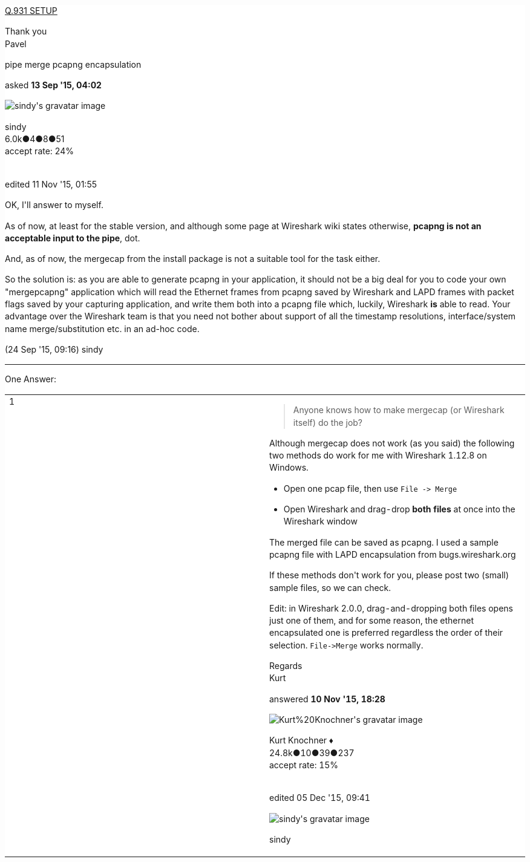 <a href="https://drive.google.com/file/d/0B1ygoNuxMOQqVzIya1R6UDBiUzg/view?usp=sharing">Q.931 SETUP</a></p><p>Thank you<br />
Pavel</p></div><div id="question-tags" class="tags-container tags">pipe merge pcapng encapsulation</div><div id="question-controls" class="post-controls"></div><div class="post-update-info-container"><div class="post-update-info post-update-info-user"><p>asked <strong>13 Sep '15, 04:02</strong></p><img src="https://secure.gravatar.com/avatar/00fc6e2633725bd871ff636f0175eabc?s=32&amp;d=identicon&amp;r=g" class="gravatar" width="32" height="32" alt="sindy&#39;s gravatar image" /><p>sindy<br />
<span class="score" title="6049 reputation points"><span>6.0k</span></span><span title="4 badges"><span class="badge1">●</span><span class="badgecount">4</span></span><span title="8 badges"><span class="silver">●</span><span class="badgecount">8</span></span><span title="51 badges"><span class="bronze">●</span><span class="badgecount">51</span></span><br />
<span class="accept_rate" title="Rate of the user&#39;s accepted answers">accept rate:</span> <span title="sindy has 110 accepted answers">24%</span> </br></br></p></div><div class="post-update-info post-update-info-edited"><p>edited 11 Nov '15, 01:55</p></div></div><div id="comments-container-45821" class="comments-container"><span id="46111"></span><div id="comment-46111" class="comment"><div id="post-46111-score" class="comment-score"></div><div class="comment-text"><p>OK, I'll answer to myself.</p><p>As of now, at least for the stable version, and although some page at Wireshark wiki states otherwise, <strong>pcapng is not an acceptable input to the pipe</strong>, dot.</p><p>And, as of now, the mergecap from the install package is not a suitable tool for the task either.</p><p>So the solution is: as you are able to generate pcapng in your application, it should not be a big deal for you to code your own "mergepcapng" application which will read the Ethernet frames from pcapng saved by Wireshark and LAPD frames with packet flags saved by your capturing application, and write them both into a pcapng file which, luckily, Wireshark <strong>is</strong> able to read. Your advantage over the Wireshark team is that you need not bother about support of all the timestamp resolutions, interface/system name merge/substitution etc. in an ad-hoc code.</p></div><div id="comment-46111-info" class="comment-info"><span class="comment-age">(24 Sep '15, 09:16)</span> sindy</div></div></div><div id="comment-tools-45821" class="comment-tools"></div><div class="clear"></div><div id="comment-45821-form-container" class="comment-form-container"></div><div class="clear"></div></div></td></tr></tbody></table>

------------------------------------------------------------------------

<div class="tabBar">

<span id="sort-top"></span>

<div class="headQuestions">

One Answer:

</div>

</div>

<span id="47490"></span>

<div id="answer-container-47490" class="answer accepted-answer">

<table style="width:100%;"><colgroup><col style="width: 50%" /><col style="width: 50%" /></colgroup><tbody><tr class="odd"><td style="width: 30px; vertical-align: top"><div class="vote-buttons"><div id="post-47490-score" class="post-score" title="current number of votes">1</div></div></td><td><div class="item-right"><div class="answer-body"><blockquote><p>Anyone knows how to make mergecap (or Wireshark itself) do the job?</p></blockquote><p>Although mergecap does not work (as you said) the following two methods do work for me with Wireshark 1.12.8 on Windows.</p><ul><li><p>Open one pcap file, then use <code>File -&gt; Merge</code></p></li><li><p>Open Wireshark and drag-drop <strong>both files</strong> at once into the Wireshark window</p></li></ul><p>The merged file can be saved as pcapng. I used a sample pcapng file with LAPD encapsulation from bugs.wireshark.org</p><p>If these methods don't work for you, please post two (small) sample files, so we can check.</p><p>Edit: in Wireshark 2.0.0, drag-and-dropping both files opens just one of them, and for some reason, the ethernet encapsulated one is preferred regardless the order of their selection. <code>File-&gt;Merge</code> works normally.</p><p>Regards<br />
Kurt</p></div><div class="answer-controls post-controls"></div><div class="post-update-info-container"><div class="post-update-info post-update-info-user"><p>answered <strong>10 Nov '15, 18:28</strong></p><img src="https://secure.gravatar.com/avatar/23b7bf5b13bc2c98b2e8aa9869ca5d75?s=32&amp;d=identicon&amp;r=g" class="gravatar" width="32" height="32" alt="Kurt%20Knochner&#39;s gravatar image" /><p>Kurt Knochner ♦<br />
<span class="score" title="24767 reputation points"><span>24.8k</span></span><span title="10 badges"><span class="badge1">●</span><span class="badgecount">10</span></span><span title="39 badges"><span class="silver">●</span><span class="badgecount">39</span></span><span title="237 badges"><span class="bronze">●</span><span class="badgecount">237</span></span><br />
<span class="accept_rate" title="Rate of the user&#39;s accepted answers">accept rate:</span> <span title="Kurt Knochner has 344 accepted answers">15%</span> </br></br></p></div><div class="post-update-info post-update-info-edited"><p>edited 05 Dec '15, 09:41</p><img src="https://secure.gravatar.com/avatar/00fc6e2633725bd871ff636f0175eabc?s=32&amp;d=identicon&amp;r=g" class="gravatar" width="32" height="32" alt="sindy&#39;s gravatar image" /><p>sindy<br />